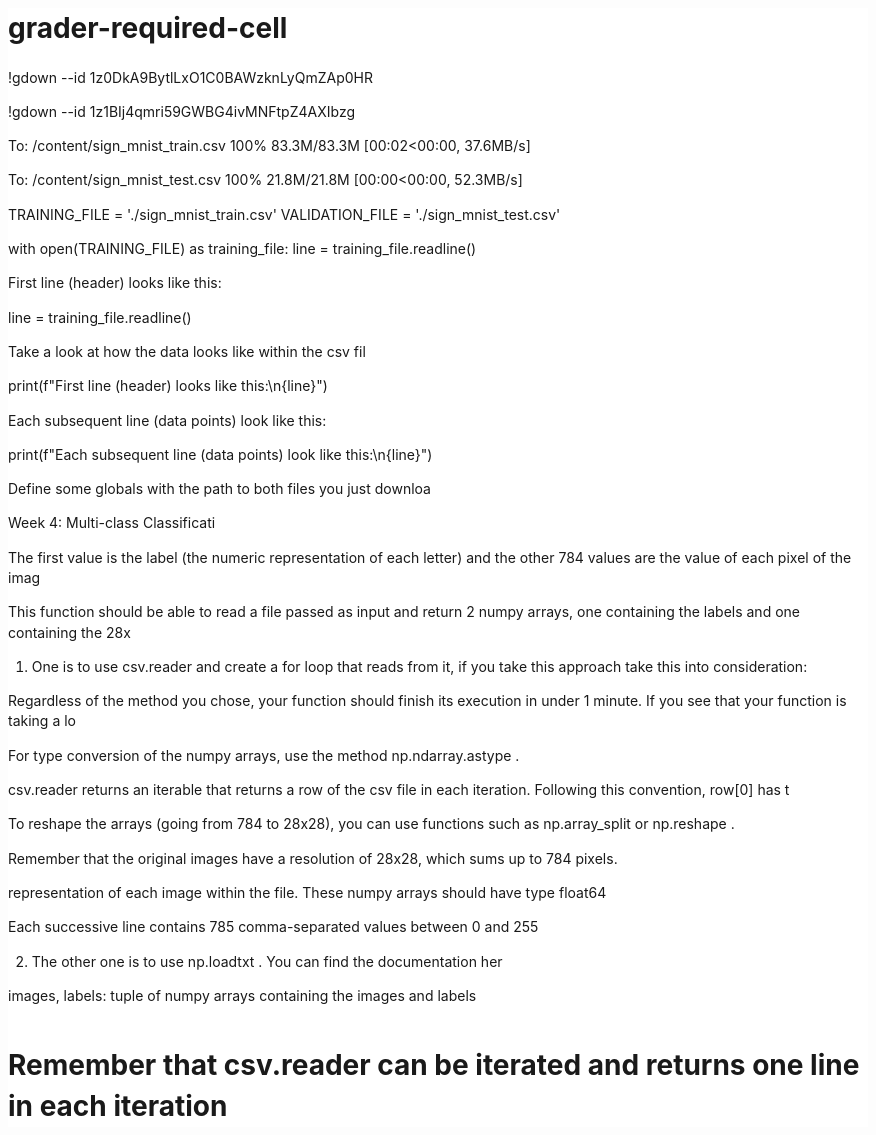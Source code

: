 # grader-required-cell

!gdown --id 1z0DkA9BytlLxO1C0BAWzknLyQmZAp0HR

!gdown --id 1z1BIj4qmri59GWBG4ivMNFtpZ4AXIbzg

To: /content/sign_mnist_train.csv 100% 83.3M/83.3M [00:02<00:00, 37.6MB/s]

To: /content/sign_mnist_test.csv 100% 21.8M/21.8M [00:00<00:00, 52.3MB/s]

TRAINING_FILE = './sign_mnist_train.csv' VALIDATION_FILE = './sign_mnist_test.csv'

with open(TRAINING_FILE) as training_file: line = training_file.readline()

First line (header) looks like this:

line = training_file.readline()

Take a look at how the data looks like within the csv fil

print(f"First line (header) looks like this:\n{line}")

Each subsequent line (data points) look like this:

print(f"Each subsequent line (data points) look like this:\n{line}")

Define some globals with the path to both files you just downloa

Week 4: Multi-class Classificati

The first value is the label (the numeric representation of each letter) and the other 784 values are the value of each pixel of the imag

This function should be able to read a file passed as input and return 2 numpy arrays, one containing the labels and one containing the 28x

1. One is to use csv.reader and create a for loop that reads from it, if you take this approach take this into consideration:

Regardless of the method you chose, your function should finish its execution in under 1 minute. If you see that your function is taking a lo

For type conversion of the numpy arrays, use the method np.ndarray.astype .

csv.reader returns an iterable that returns a row of the csv file in each iteration. Following this convention, row[0] has t

To reshape the arrays (going from 784 to 28x28), you can use functions such as np.array_split or np.reshape .

Remember that the original images have a resolution of 28x28, which sums up to 784 pixels.

representation of each image within the file. These numpy arrays should have type float64

Each successive line contains 785 comma-separated values between 0 and 255

2. The other one is to use np.loadtxt . You can find the documentation her

images, labels: tuple of numpy arrays containing the images and labels

# Remember that csv.reader can be iterated and returns one line in each iteration
